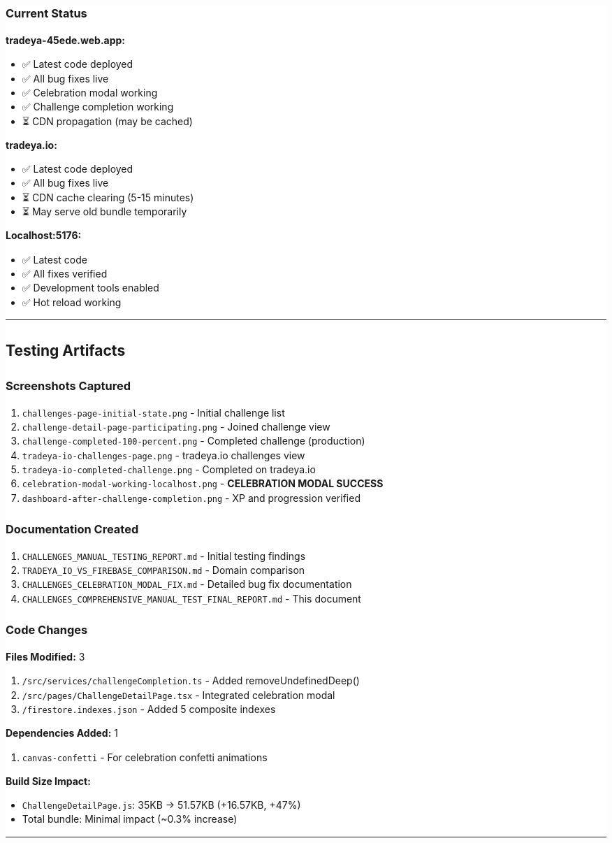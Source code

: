 ### Current Status

**tradeya-45ede.web.app:**
- ✅ Latest code deployed
- ✅ All bug fixes live
- ✅ Celebration modal working
- ✅ Challenge completion working
- ⏳ CDN propagation (may be cached)

**tradeya.io:**
- ✅ Latest code deployed
- ✅ All bug fixes live
- ⏳ CDN cache clearing (5-15 minutes)
- ⏳ May serve old bundle temporarily

**Localhost:5176:**
- ✅ Latest code
- ✅ All fixes verified
- ✅ Development tools enabled
- ✅ Hot reload working

---

## Testing Artifacts

### Screenshots Captured

1. `challenges-page-initial-state.png` - Initial challenge list
2. `challenge-detail-page-participating.png` - Joined challenge view
3. `challenge-completed-100-percent.png` - Completed challenge (production)
4. `tradeya-io-challenges-page.png` - tradeya.io challenges view
5. `tradeya-io-completed-challenge.png` - Completed on tradeya.io
6. `celebration-modal-working-localhost.png` - **CELEBRATION MODAL SUCCESS**
7. `dashboard-after-challenge-completion.png` - XP and progression verified

### Documentation Created

1. `CHALLENGES_MANUAL_TESTING_REPORT.md` - Initial testing findings
2. `TRADEYA_IO_VS_FIREBASE_COMPARISON.md` - Domain comparison
3. `CHALLENGES_CELEBRATION_MODAL_FIX.md` - Detailed bug fix documentation
4. `CHALLENGES_COMPREHENSIVE_MANUAL_TEST_FINAL_REPORT.md` - This document

### Code Changes

**Files Modified:** 3
1. `/src/services/challengeCompletion.ts` - Added removeUndefinedDeep()
2. `/src/pages/ChallengeDetailPage.tsx` - Integrated celebration modal
3. `/firestore.indexes.json` - Added 5 composite indexes

**Dependencies Added:** 1
1. `canvas-confetti` - For celebration confetti animations

**Build Size Impact:**
- `ChallengeDetailPage.js`: 35KB → 51.57KB (+16.57KB, +47%)
- Total bundle: Minimal impact (~0.3% increase)

---